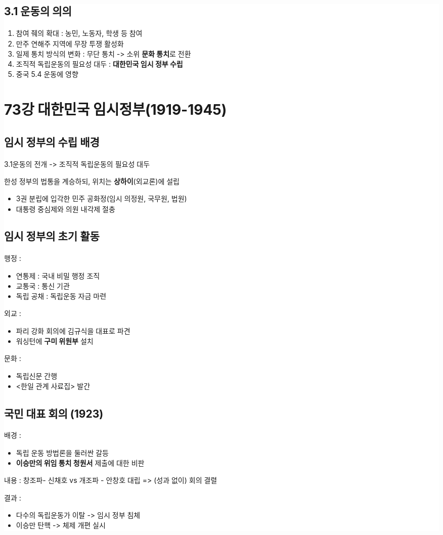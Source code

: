 

## 3.1 운동의 의의

1. 참여 줴의 확대 : 농민, 노동자, 학생 등 참여
2. 만주 연해주 지역에 무장 투쟁 활성화
3. 일제 통치 방식의 변화 : 무단 통치 -> 소위 **문화 통치**로 전환
4. 조직적 독립운동의 필요성 대두 : **대한민국 임시 정부 수립**
5. 중국 5.4 운동에 영향



# 73강 대한민국 임시정부(1919-1945)

## 임시 정부의 수립 배경

3.1운동의 전개 -> 조직적 독립운동의 필요성 대두

한성 정부의 법통을 계승하되, 위치는 **상하이**(외교론)에 설립

- 3권 분립에 입각한 민주 공화정(임시 의정원, 국무원, 법원)
- 대통령 중심제와 의원 내각제 절충



## 임시 정부의 초기 활동

행정 :

- 연통제 : 국내 비밀 행정 조직
- 교통국 : 통신 기관
- 독립 공채 : 독립운동 자금 마련

외교 :

- 파리 강화 회의에 김규식을 대표로 파견
- 워싱턴에 **구미 위원부** 설치

문화 :

- 독립신문 간행
- <한일 관계 사료집> 발간



## 국민 대표 회의 (1923)

배경 :

- 독립 운동 방법론을 둘러싼 갈등
- **이승만의 위임 통치 청원서** 제출에 대한 비판

내용 : 창조파- 신채호 vs 개조파 - 안창호 대립 => (성과 없이) 회의 결렬

결과 : 

- 다수의 독립운동가 이탈 -> 임시 정부 침체
- 이승만 탄핵 -> 체제 개편 실시
